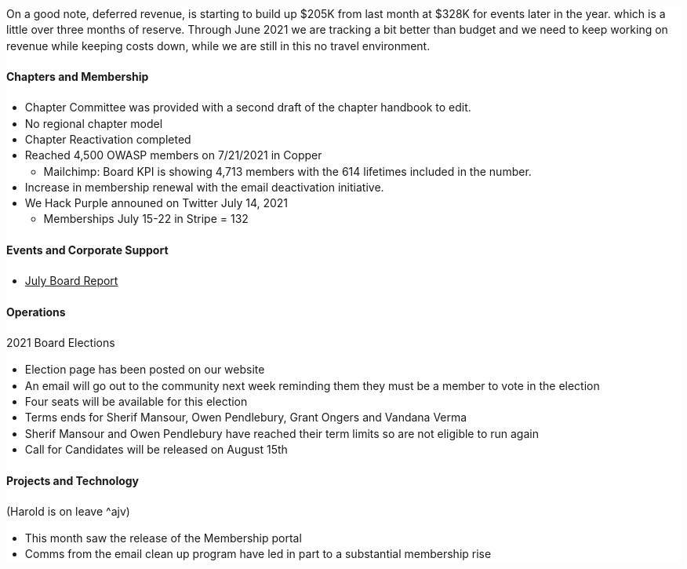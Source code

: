 On a good note, deferred revenue, is starting to build up \$205K from last month at \$328K for events later in the year. which is a little over three months of reserve. Through June 2021 we are tracking a bit better than budget and we need to keep working on revenue while keeping costs down, while we are still in this no travel environment. 

#### Chapters and Membership

- Chapter Committee was provided with a second draft of the chapter handbook to edit. 
- No regional chapter model 
- Chapter Reactivation completed 
- Reached 4,500 OWASP members on 7/21/2021 in Copper
  - Mailchimp: Board KPI is showing 4,713 members with the 614 lifetimes included in the number.
- Increase in membership renewal with the email deactivation initiative.  
- We Hack Purple announed on Twitter July 14, 2021 
  - Memberships July 15-22 in Stripe = 132

#### Events and Corporate Support

- [July Board Report](https://docs.google.com/document/d/1Y3B2XUOXDo3hgW3tfelruwv7ggvL_DnKyBhMbQjS1Zs/edit?usp=sharing)

#### Operations

2021 Board Elections

- Election page has been posted on our website
- An email will go out to the community next week reminding them they must be a member to vote in the election
- Four seats will be available for this election
- Terms ends for Sherif Mansour, Owen Pendlebury, Grant Ongers and Vandana Verma
- Sherif Mansour and Owen Pendlebury have reached their term limits so are not eligible to run again
- Call for Candidates will be released on August 15th

#### Projects and Technology

(Harold is on leave ^ajv)

- This month saw the release of the Membership portal
- Comms from the email clean up program have led in part to a substantial membership rise
